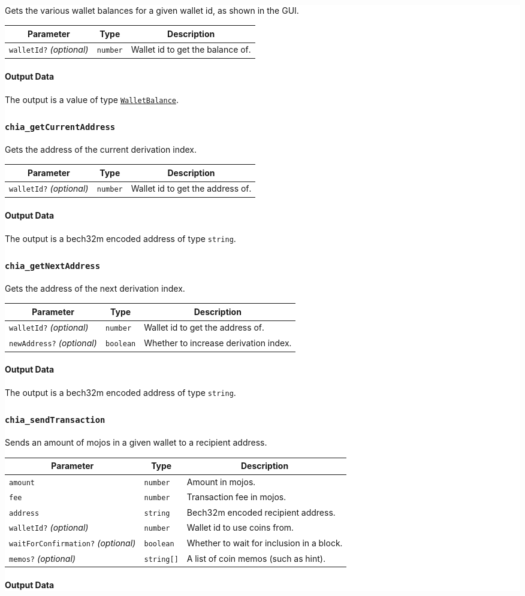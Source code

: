 Gets the various wallet balances for a given wallet id, as shown in the GUI.

| Parameter                | Type     | Description                      |
| ------------------------ | -------- | -------------------------------- |
| `walletId?` _(optional)_ | `number` | Wallet id to get the balance of. |

#### Output Data

The output is a value of type [`WalletBalance`](#walletbalance).

### `chia_getCurrentAddress`

Gets the address of the current derivation index.

| Parameter                | Type     | Description                      |
| ------------------------ | -------- | -------------------------------- |
| `walletId?` _(optional)_ | `number` | Wallet id to get the address of. |

#### Output Data

The output is a bech32m encoded address of type `string`.

### `chia_getNextAddress`

Gets the address of the next derivation index.

| Parameter                  | Type      | Description                           |
| -------------------------- | --------- | ------------------------------------- |
| `walletId?` _(optional)_   | `number`  | Wallet id to get the address of.      |
| `newAddress?` _(optional)_ | `boolean` | Whether to increase derivation index. |

#### Output Data

The output is a bech32m encoded address of type `string`.

### `chia_sendTransaction`

Sends an amount of mojos in a given wallet to a recipient address.

| Parameter                           | Type       | Description                               |
| ----------------------------------- | ---------- | ----------------------------------------- |
| `amount`                            | `number`   | Amount in mojos.                          |
| `fee`                               | `number`   | Transaction fee in mojos.                 |
| `address`                           | `string`   | Bech32m encoded recipient address.        |
| `walletId?` _(optional)_            | `number`   | Wallet id to use coins from.              |
| `waitForConfirmation?` _(optional)_ | `boolean`  | Whether to wait for inclusion in a block. |
| `memos?` _(optional)_               | `string[]` | A list of coin memos (such as hint).      |

#### Output Data
